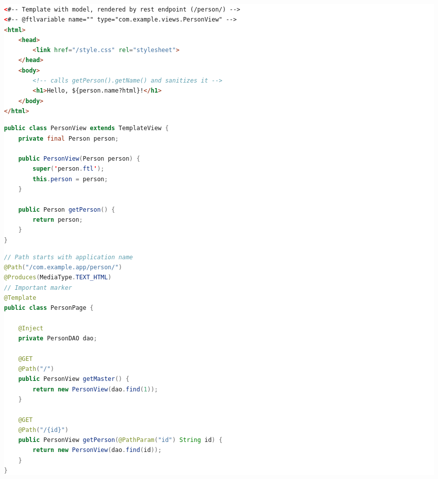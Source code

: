 ```html  
<#-- Template with model, rendered by rest endpoint (/person/) -->
<#-- @ftlvariable name="" type="com.example.views.PersonView" -->
<html>   
    <head>  
        <link href="/style.css" rel="stylesheet">
    </head>
    <body>
        <!-- calls getPerson().getName() and sanitizes it -->
        <h1>Hello, ${person.name?html}!</h1>
    </body>
</html>
```

```java
public class PersonView extends TemplateView {
    private final Person person;

    public PersonView(Person person) {    
        super('person.ftl');
        this.person = person;
    }

    public Person getPerson() {
        return person;
    }
}
```      

```java       
// Path starts with application name  
@Path("/com.example.app/person/")  
@Produces(MediaType.TEXT_HTML)    
// Important marker
@Template
public class PersonPage {      
    
    @Inject
    private PersonDAO dao;

    @GET  
    @Path("/")
    public PersonView getMaster() {
        return new PersonView(dao.find(1));
    }    

    @GET  
    @Path("/{id}")
    public PersonView getPerson(@PathParam("id") String id) {
        return new PersonView(dao.find(id));
    }   
}
```       

